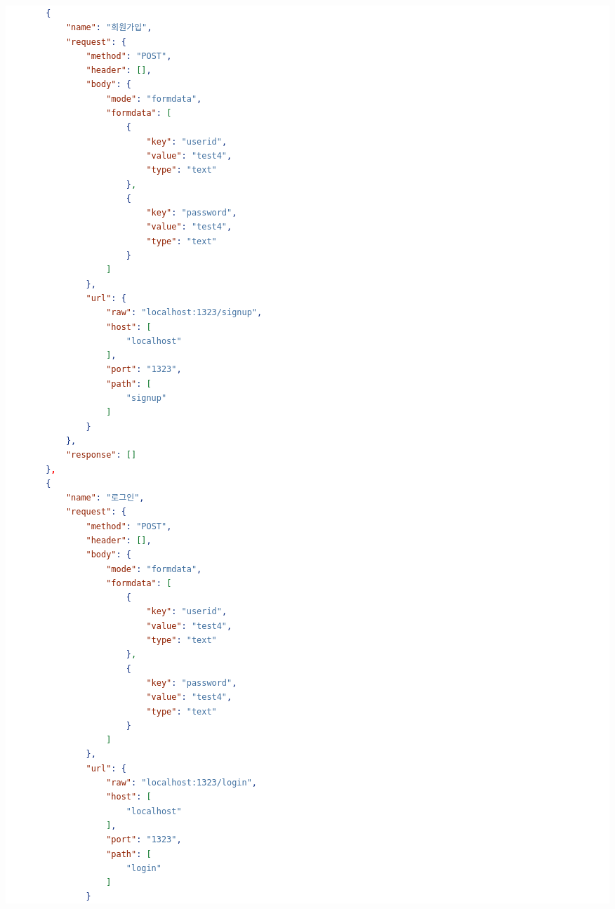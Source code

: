 ```json
		{
			"name": "회원가입",
			"request": {
				"method": "POST",
				"header": [],
				"body": {
					"mode": "formdata",
					"formdata": [
						{
							"key": "userid",
							"value": "test4",
							"type": "text"
						},
						{
							"key": "password",
							"value": "test4",
							"type": "text"
						}
					]
				},
				"url": {
					"raw": "localhost:1323/signup",
					"host": [
						"localhost"
					],
					"port": "1323",
					"path": [
						"signup"
					]
				}
			},
			"response": []
		},
		{
			"name": "로그인",
			"request": {
				"method": "POST",
				"header": [],
				"body": {
					"mode": "formdata",
					"formdata": [
						{
							"key": "userid",
							"value": "test4",
							"type": "text"
						},
						{
							"key": "password",
							"value": "test4",
							"type": "text"
						}
					]
				},
				"url": {
					"raw": "localhost:1323/login",
					"host": [
						"localhost"
					],
					"port": "1323",
					"path": [
						"login"
					]
				}
```